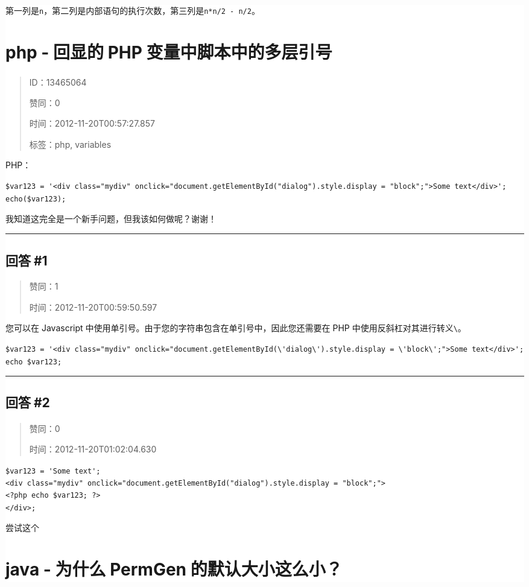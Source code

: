 第一列是`n`，第二列是内部语句的执行次数，第三列是`n*n/2 - n/2`。

# php - 回显的 PHP 变量中脚本中的多层引号

> ID：13465064
> 
> 赞同：0
> 
> 时间：2012-11-20T00:57:27.857
> 
> 标签：php, variables

PHP：

```
$var123 = '<div class="mydiv" onclick="document.getElementById("dialog").style.display = "block";">Some text</div>';
echo($var123); 
```

我知道这完全是一个新手问题，但我该如何做呢？谢谢！

* * *

## 回答 #1

> 赞同：1
> 
> 时间：2012-11-20T00:59:50.597

您可以在 Javascript 中使用单引号。由于您的字符串包含在单引号中，因此您还需要在 PHP 中使用反斜杠对其进行转义`\`。

```
$var123 = '<div class="mydiv" onclick="document.getElementById(\'dialog\').style.display = \'block\';">Some text</div>';
echo $var123; 
```

* * *

## 回答 #2

> 赞同：0
> 
> 时间：2012-11-20T01:02:04.630

```
$var123 = 'Some text';
<div class="mydiv" onclick="document.getElementById("dialog").style.display = "block";">
<?php echo $var123; ?>
</div>; 
```

尝试这个

# java - 为什么 PermGen 的默认大小这么小？
